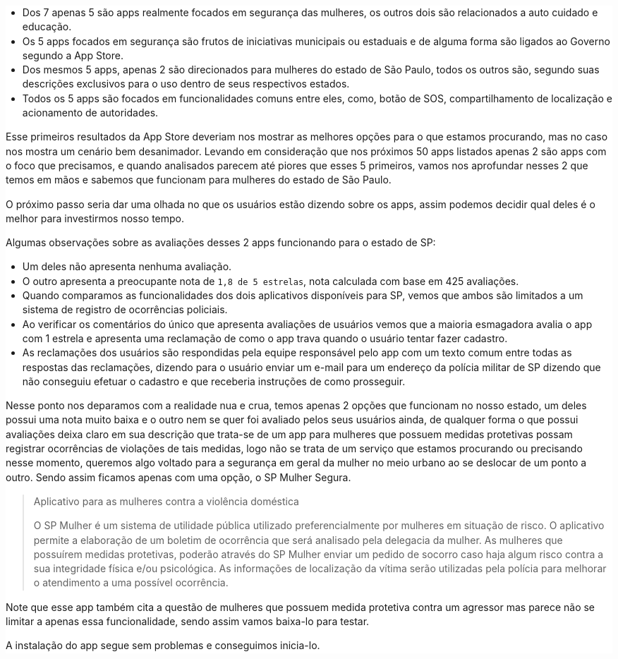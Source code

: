 - Dos 7 apenas 5 são apps realmente focados em segurança das mulheres, os outros dois são relacionados a auto cuidado e educação.
- Os 5 apps focados em segurança são frutos de iniciativas municipais ou estaduais e de alguma forma são ligados ao Governo segundo a App Store.
- Dos mesmos 5 apps, apenas 2 são direcionados para mulheres do estado de São Paulo, todos os outros são, segundo suas descrições exclusivos para o uso dentro de seus respectivos estados.
- Todos os 5 apps são focados em funcionalidades comuns entre eles, como, botão de SOS, compartilhamento de localização e acionamento de autoridades.

Esse primeiros resultados da App Store deveriam nos mostrar as melhores opções para o que estamos procurando, mas no caso nos mostra um cenário bem desanimador. Levando em consideração que nos próximos 50 apps listados apenas 2 são apps com o foco que precisamos, e quando analisados parecem até piores que esses 5 primeiros, vamos nos aprofundar nesses 2 que temos em mãos e sabemos que funcionam para mulheres do estado de São Paulo.

O próximo passo seria dar uma olhada no que os usuários estão dizendo sobre os apps, assim podemos decidir qual deles é o melhor para investirmos nosso tempo.

Algumas observações sobre as avaliações desses 2 apps funcionando para o estado de SP:

- Um deles não apresenta nenhuma avaliação.
- O outro apresenta a preocupante nota de `1,8 de 5 estrelas`, nota calculada com base em 425 avaliações.
- Quando comparamos as funcionalidades dos dois aplicativos disponíveis para SP, vemos que ambos são limitados a um sistema de registro de ocorrências policiais.
- Ao verificar os comentários do único que apresenta avaliações de usuários vemos que a maioria esmagadora avalia o app com 1 estrela e apresenta uma reclamação de como o app trava quando o usuário tentar fazer cadastro.
- As reclamações dos usuários são respondidas pela equipe responsável pelo app com um texto comum entre todas as respostas das reclamações, dizendo para o usuário enviar um e-mail para um endereço da polícia militar de SP dizendo que não conseguiu efetuar o cadastro e que receberia instruções de como prosseguir.

Nesse ponto nos deparamos com a realidade nua e crua, temos apenas 2 opções que funcionam no nosso estado, um deles possui uma nota muito baixa e o outro nem se quer foi avaliado pelos seus usuários ainda, de qualquer forma o que possui avaliações deixa claro em sua descrição que trata-se de um app para mulheres que possuem medidas protetivas possam registrar ocorrências de violações de tais medidas, logo não se trata de um serviço que estamos procurando ou precisando nesse momento, queremos algo voltado para a segurança em geral da mulher no meio urbano ao se deslocar de um ponto a outro.
Sendo assim ficamos apenas com uma opção, o SP Mulher Segura.

> Aplicativo para as mulheres contra a violência doméstica
> 
> O SP Mulher é um sistema de utilidade pública utilizado preferencialmente por mulheres em situação de risco. O aplicativo permite a elaboração de um boletim de ocorrência que será analisado pela delegacia da mulher. As mulheres que possuírem medidas protetivas, poderão através do SP Mulher enviar um pedido de socorro caso haja algum risco contra a sua integridade física e/ou psicológica. As informações de localização da vítima serão utilizadas pela polícia para melhorar o atendimento a uma possível ocorrência.

Note que esse app também cita a questão de mulheres que possuem medida protetiva contra um agressor mas parece não se limitar a apenas essa funcionalidade, sendo assim vamos baixa-lo para testar.

A instalação do app segue sem problemas e conseguimos inicia-lo.
